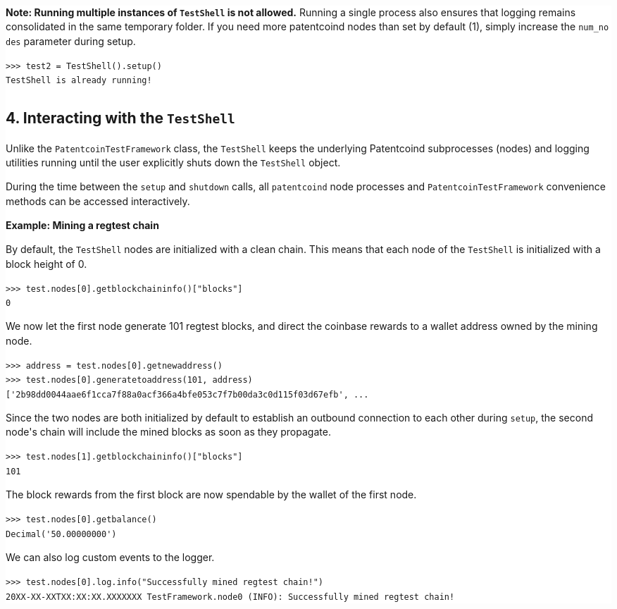 **Note: Running multiple instances of `TestShell` is not allowed.** Running a
single process also ensures that logging remains consolidated in the same
temporary folder. If you need more patentcoind nodes than set by default (1),
simply increase the `num_nodes` parameter during setup.

```
>>> test2 = TestShell().setup()
TestShell is already running!
```

## 4. Interacting with the `TestShell`

Unlike the `PatentcoinTestFramework` class, the `TestShell` keeps the underlying
Patentcoind subprocesses (nodes) and logging utilities running until the user
explicitly shuts down the `TestShell` object.

During the time between the `setup` and `shutdown` calls, all `patentcoind` node
processes and `PatentcoinTestFramework` convenience methods can be accessed
interactively.

**Example: Mining a regtest chain**

By default, the `TestShell` nodes are initialized with a clean chain. This means
that each node of the `TestShell` is initialized with a block height of 0.

```
>>> test.nodes[0].getblockchaininfo()["blocks"]
0
```

We now let the first node generate 101 regtest blocks, and direct the coinbase
rewards to a wallet address owned by the mining node.

```
>>> address = test.nodes[0].getnewaddress()
>>> test.nodes[0].generatetoaddress(101, address)
['2b98dd0044aae6f1cca7f88a0acf366a4bfe053c7f7b00da3c0d115f03d67efb', ...
```
Since the two nodes are both initialized by default to establish an outbound
connection to each other during `setup`, the second node's chain will include
the mined blocks as soon as they propagate.

```
>>> test.nodes[1].getblockchaininfo()["blocks"]
101
```
The block rewards from the first block are now spendable by the wallet of the
first node.

```
>>> test.nodes[0].getbalance()
Decimal('50.00000000')
```

We can also log custom events to the logger.

```
>>> test.nodes[0].log.info("Successfully mined regtest chain!")
20XX-XX-XXTXX:XX:XX.XXXXXXX TestFramework.node0 (INFO): Successfully mined regtest chain!
```
